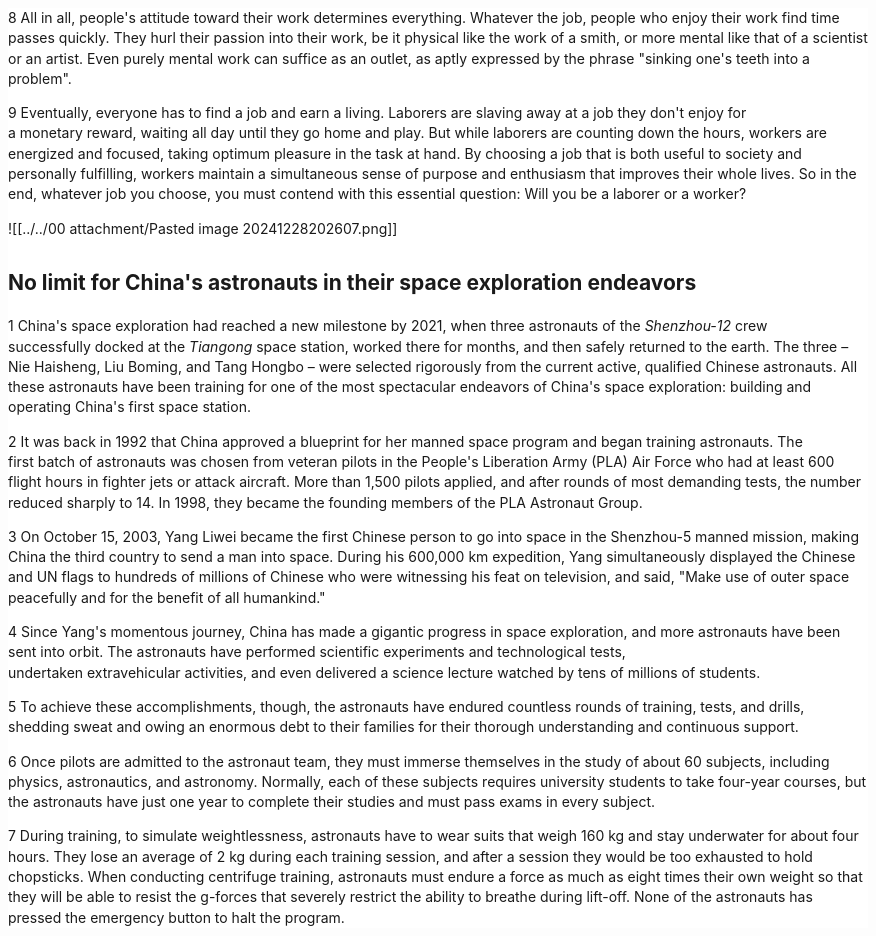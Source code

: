 8 All in all, people's attitude toward their work determines everything. Whatever the job, people who enjoy their work find time passes quickly. They hurl their passion into their work, be it physical like the work of a smith, or more mental like that of a scientist or an artist. Even purely mental work can suffice as an outlet, as aptly expressed by the phrase "sinking one's teeth into a problem". 

9 Eventually, everyone has to find a job and earn a living. Laborers are slaving away at a job they don't enjoy for a monetary reward, waiting all day until they go home and play. But while laborers are counting down the hours, workers are energized and focused, taking optimum pleasure in the task at hand. By choosing a job that is both useful to society and personally fulfilling, workers maintain a simultaneous sense of purpose and enthusiasm that improves their whole lives. So in the end, whatever job you choose, you must contend with this essential question: Will you be a laborer or a worker?

![[../../00 attachment/Pasted image 20241228202607.png]]

## No limit for China's astronauts in their space exploration endeavors

1 China's space exploration had reached a new milestone by 2021, when three astronauts of the _Shenzhou-12_ crew successfully docked at the _Tiangong_ space station, worked there for months, and then safely returned to the earth. The three – Nie Haisheng, Liu Boming, and Tang Hongbo – were selected rigorously from the current active, qualified Chinese astronauts. All these astronauts have been training for one of the most spectacular endeavors of China's space exploration: building and operating China's first space station. 

2 It was back in 1992 that China approved a blueprint for her manned space program and began training astronauts. The first batch of astronauts was chosen from veteran pilots in the People's Liberation Army (PLA) Air Force who had at least 600 flight hours in fighter jets or attack aircraft. More than 1,500 pilots applied, and after rounds of most demanding tests, the number reduced sharply to 14. In 1998, they became the founding members of the PLA Astronaut Group. 

3 On October 15, 2003, Yang Liwei became the first Chinese person to go into space in the Shenzhou-5 manned mission, making China the third country to send a man into space. During his 600,000 km expedition, Yang simultaneously displayed the Chinese and UN flags to hundreds of millions of Chinese who were witnessing his feat on television, and said, "Make use of outer space peacefully and for the benefit of all humankind." 

4 Since Yang's momentous journey, China has made a gigantic progress in space exploration, and more astronauts have been sent into orbit. The astronauts have performed scientific experiments and technological tests, undertaken extravehicular activities, and even delivered a science lecture watched by tens of millions of students. 

5 To achieve these accomplishments, though, the astronauts have endured countless rounds of training, tests, and drills, shedding sweat and owing an enormous debt to their families for their thorough understanding and continuous support. 

6 Once pilots are admitted to the astronaut team, they must immerse themselves in the study of about 60 subjects, including physics, astronautics, and astronomy. Normally, each of these subjects requires university students to take four-year courses, but the astronauts have just one year to complete their studies and must pass exams in every subject. 

7 During training, to simulate weightlessness, astronauts have to wear suits that weigh 160 kg and stay underwater for about four hours. They lose an average of 2 kg during each training session, and after a session they would be too exhausted to hold chopsticks. When conducting centrifuge training, astronauts must endure a force as much as eight times their own weight so that they will be able to resist the g-forces that severely restrict the ability to breathe during lift-off. None of the astronauts has pressed the emergency button to halt the program. 
